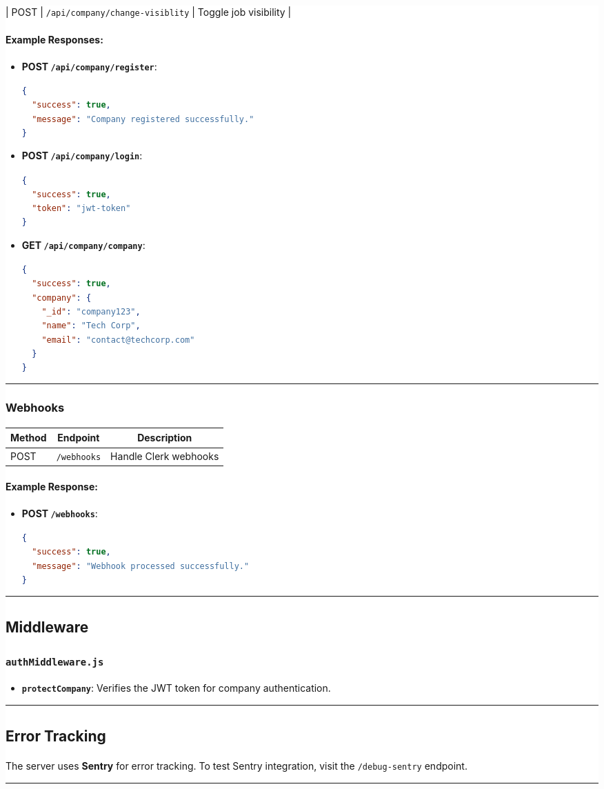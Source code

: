 | POST   | `/api/company/change-visiblity` | Toggle job visibility                  |

#### Example Responses:

- **POST `/api/company/register`**:
  ```json
  {
    "success": true,
    "message": "Company registered successfully."
  }
  ```

- **POST `/api/company/login`**:
  ```json
  {
    "success": true,
    "token": "jwt-token"
  }
  ```

- **GET `/api/company/company`**:
  ```json
  {
    "success": true,
    "company": {
      "_id": "company123",
      "name": "Tech Corp",
      "email": "contact@techcorp.com"
    }
  }
  ```

---

### Webhooks

| Method | Endpoint       | Description                     |
|--------|-----------------|---------------------------------|
| POST   | `/webhooks`     | Handle Clerk webhooks          |

#### Example Response:

- **POST `/webhooks`**:
  ```json
  {
    "success": true,
    "message": "Webhook processed successfully."
  }
  ```

---

## Middleware

### `authMiddleware.js`

- **`protectCompany`**: Verifies the JWT token for company authentication.

---

## Error Tracking

The server uses **Sentry** for error tracking. To test Sentry integration, visit the `/debug-sentry` endpoint.

---
